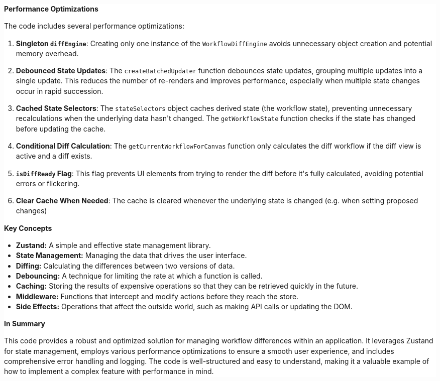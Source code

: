 **Performance Optimizations**

The code includes several performance optimizations:

1.  **Singleton `diffEngine`**:  Creating only one instance of the `WorkflowDiffEngine` avoids unnecessary object creation and potential memory overhead.

2.  **Debounced State Updates**:  The `createBatchedUpdater` function debounces state updates, grouping multiple updates into a single update. This reduces the number of re-renders and improves performance, especially when multiple state changes occur in rapid succession.

3.  **Cached State Selectors**:  The `stateSelectors` object caches derived state (the workflow state), preventing unnecessary recalculations when the underlying data hasn't changed.  The `getWorkflowState` function checks if the state has changed before updating the cache.

4.  **Conditional Diff Calculation**: The `getCurrentWorkflowForCanvas` function only calculates the diff workflow if the diff view is active and a diff exists.

5.  **`isDiffReady` Flag**: This flag prevents UI elements from trying to render the diff before it's fully calculated, avoiding potential errors or flickering.

6.  **Clear Cache When Needed**: The cache is cleared whenever the underlying state is changed (e.g. when setting proposed changes)

**Key Concepts**

*   **Zustand:** A simple and effective state management library.
*   **State Management:** Managing the data that drives the user interface.
*   **Diffing:** Calculating the differences between two versions of data.
*   **Debouncing:**  A technique for limiting the rate at which a function is called.
*   **Caching:**  Storing the results of expensive operations so that they can be retrieved quickly in the future.
*   **Middleware:** Functions that intercept and modify actions before they reach the store.
*   **Side Effects:** Operations that affect the outside world, such as making API calls or updating the DOM.

**In Summary**

This code provides a robust and optimized solution for managing workflow differences within an application. It leverages Zustand for state management, employs various performance optimizations to ensure a smooth user experience, and includes comprehensive error handling and logging.  The code is well-structured and easy to understand, making it a valuable example of how to implement a complex feature with performance in mind.
